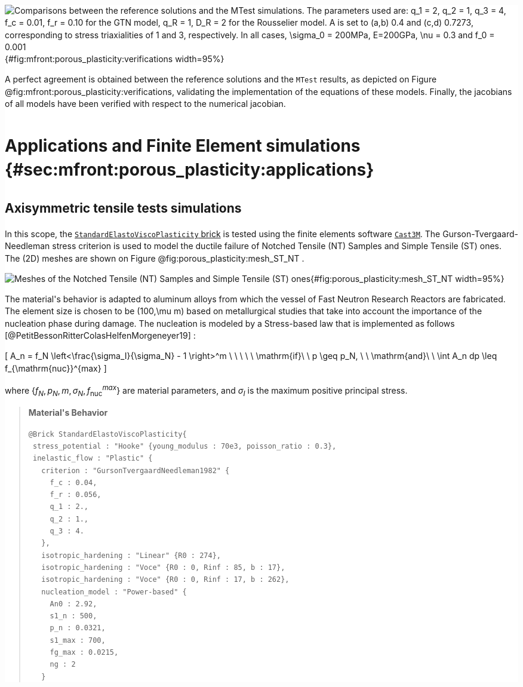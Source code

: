 ![Comparisons between the reference solutions and the `MTest` simulations. The parameters used are: $q_1 = 2$, $q_2 = 1$, $q_3 = 4$, $f_c = 0.01$, $f_r = 0.10$ for the GTN model, $q_R = 1$, $D_R = 2$ for the Rousselier model. A is set to (a,b) 0.4 and (c,d) 0.7273, corresponding to stress triaxialities of 1 and 3, respectively. In all cases, $\sigma_0 = 200$MPa, $E=200$GPa, $\nu = 0.3$ and $f_0 = 0.001$](img/PorousPlasticity/Verifications.svg ""){#fig:mfront:porous_plasticity:verifications width=95%}

A perfect agreement is obtained between the reference solutions and the
`MTest` results, as depicted on Figure
@fig:mfront:porous_plasticity:verifications, validating the
implementation of the equations of these models. Finally, the jacobians
of all models have been verified with respect to the numerical jacobian.

# Applications and Finite Element simulations {#sec:mfront:porous_plasticity:applications}

## Axisymmetric tensile tests simulations

In this scope, the [`StandardElastoViscoPlasticity`
brick](https://thelfer.github.io/tfel/web/StandardElastoViscoPlasticityBrick.html)
is tested using the finite elements software
[`Cast3M`](http://www-cast3m.cea.fr/). The Gurson-Tvergaard-Needleman
stress criterion is used to model the ductile failure of Notched Tensile
(NT) Samples and Simple Tensile (ST) ones. The \(2D\) meshes are shown on
Figure @fig:porous_plasticity:mesh_ST_NT .

![Meshes of the Notched Tensile (NT) Samples and Simple Tensile (ST)
ones](img/PorousPlasticity/mesh_ST_NT.png){#fig:porous_plasticity:mesh_ST_NT
width=95%}
 
The material's behavior is adapted to aluminum alloys from which the
vessel of Fast Neutron Research Reactors are fabricated. The element
size is chosen to be \(100\,\mu m\) based on metallurgical studies that
take into account the importance of the nucleation phase during damage.
The nucleation is modeled by a Stress-based law that is implemented as
follows [@PetitBessonRitterColasHelfenMorgeneyer19] :

\[
A_n = f_N \left<\frac{\sigma_I}{\sigma_N} - 1 \right>^m   \ \ \ \ \ \mathrm{if}\ \ p \geq p_N, \ \ \mathrm{and}\ \ \int A_n dp \leq f_{\mathrm{nuc}}^{max}
\]
	
where $\{f_N, p_N, m,\sigma_N,f_{\mathrm{nuc}}^{max}\}$ are material
parameters, and $\sigma_I$ is the maximum positive principal stress.

> **Material's Behavior**
>
> ~~~~{.cxx}
> @Brick StandardElastoViscoPlasticity{
>  stress_potential : "Hooke" {young_modulus : 70e3, poisson_ratio : 0.3},
>  inelastic_flow : "Plastic" {
>    criterion : "GursonTvergaardNeedleman1982" {
>      f_c : 0.04,
>      f_r : 0.056,
>      q_1 : 2.,
>      q_2 : 1.,
>      q_3 : 4.
>    },
>    isotropic_hardening : "Linear" {R0 : 274},
>    isotropic_hardening : "Voce" {R0 : 0, Rinf : 85, b : 17},
>    isotropic_hardening : "Voce" {R0 : 0, Rinf : 17, b : 262},
>    nucleation_model : "Power-based" {
>      An0 : 2.92,
>      s1_n : 500,
>      p_n : 0.0321,
>      s1_max : 700,
>      fg_max : 0.0215,
>      ng : 2
>    }